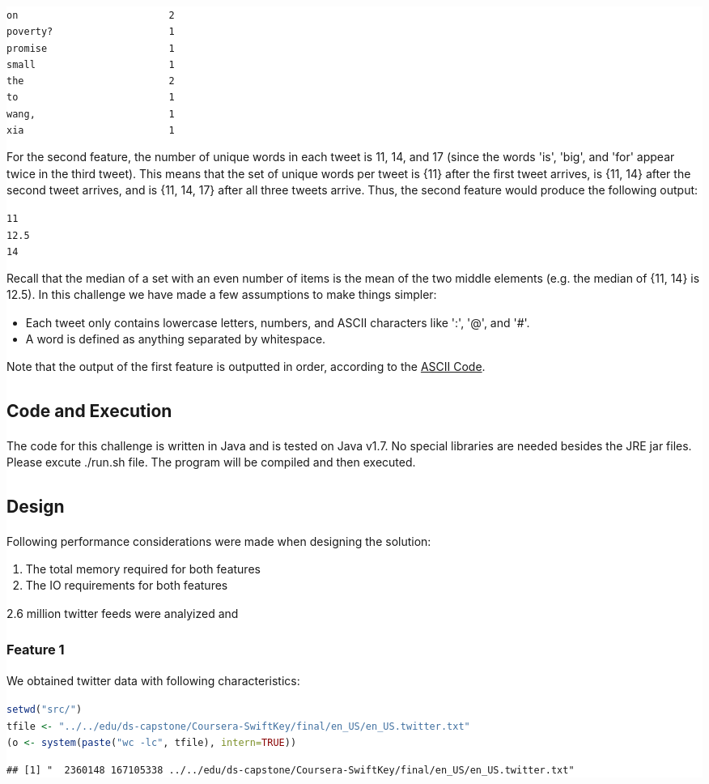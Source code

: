 	on 							2
	poverty? 					1
	promise 					1
	small 						1
	the  						2
	to  						1
	wang,						1
	xia 						1

For the second feature, the number of unique words in each tweet is 11, 14, and 17 (since the words 'is', 'big', and 'for' appear twice in the third tweet).  This means that the set of unique words per tweet is {11} after the first tweet arrives, is {11, 14} after the second tweet arrives, and is {11, 14, 17} after all three tweets arrive.  Thus, the second feature would produce the following output:

	11
	12.5
	14

Recall that the median of a set with an even number of items is the mean of the two middle elements (e.g. the median of {11, 14} is 12.5). In this challenge we have made a few assumptions to make things simpler:

- Each tweet only contains lowercase letters, numbers, and ASCII characters like ':', '@', and '#'.
- A word is defined as anything separated by whitespace. 

Note that the output of the first feature is outputted in order, according to the [ASCII Code](http://www.ascii-code.com).   

## Code and Execution

The code for this challenge is written in Java and is tested on Java v1.7. No special libraries are needed besides the JRE jar files. Please excute ./run.sh file. The program will be compiled and then executed.

## Design

Following performance considerations were made when designing the solution:

1. The total memory required for both features
2. The IO requirements for both features

2.6 million twitter feeds were analyized and 

### Feature 1

We obtained twitter data with following characteristics:

```r
setwd("src/")
tfile <- "../../edu/ds-capstone/Coursera-SwiftKey/final/en_US/en_US.twitter.txt"
(o <- system(paste("wc -lc", tfile), intern=TRUE))
```

```
## [1] "  2360148 167105338 ../../edu/ds-capstone/Coursera-SwiftKey/final/en_US/en_US.twitter.txt"
```
